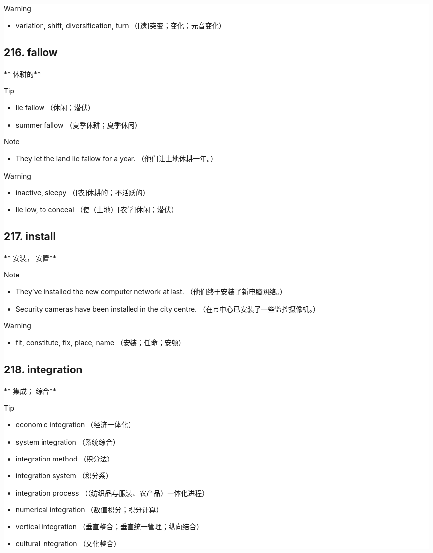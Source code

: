 > [!WARNING]
>
> - variation, shift, diversification, turn （[遗]突变；变化；元音变化）
>

## 216. fallow

** 休耕的**

> [!TIP]
>
> - lie fallow （休闲；潜伏）
>
> - summer fallow （夏季休耕；夏季休闲）
>

> [!NOTE]
>
> - They let the land lie fallow for a year. （他们让土地休耕一年。）
>

> [!WARNING]
>
> - inactive, sleepy （[农]休耕的；不活跃的）
>
> - lie low, to conceal （使（土地）[农学]休闲；潜伏）
>

## 217. install

** 安装， 安置**

> [!NOTE]
>
> - They’ve installed the new computer network at last. （他们终于安装了新电脑网络。）
>
> - Security cameras have been installed in the city centre. （在市中心已安装了一些监控摄像机。）
>

> [!WARNING]
>
> - fit, constitute, fix, place, name （安装；任命；安顿）
>

## 218. integration

** 集成； 综合**

> [!TIP]
>
> - economic integration （经济一体化）
>
> - system integration （系统综合）
>
> - integration method （积分法）
>
> - integration system （积分系）
>
> - integration process （（纺织品与服装、农产品）一体化进程）
>
> - numerical integration （数值积分；积分计算）
>
> - vertical integration （垂直整合；垂直统一管理；纵向结合）
>
> - cultural integration （文化整合）
>